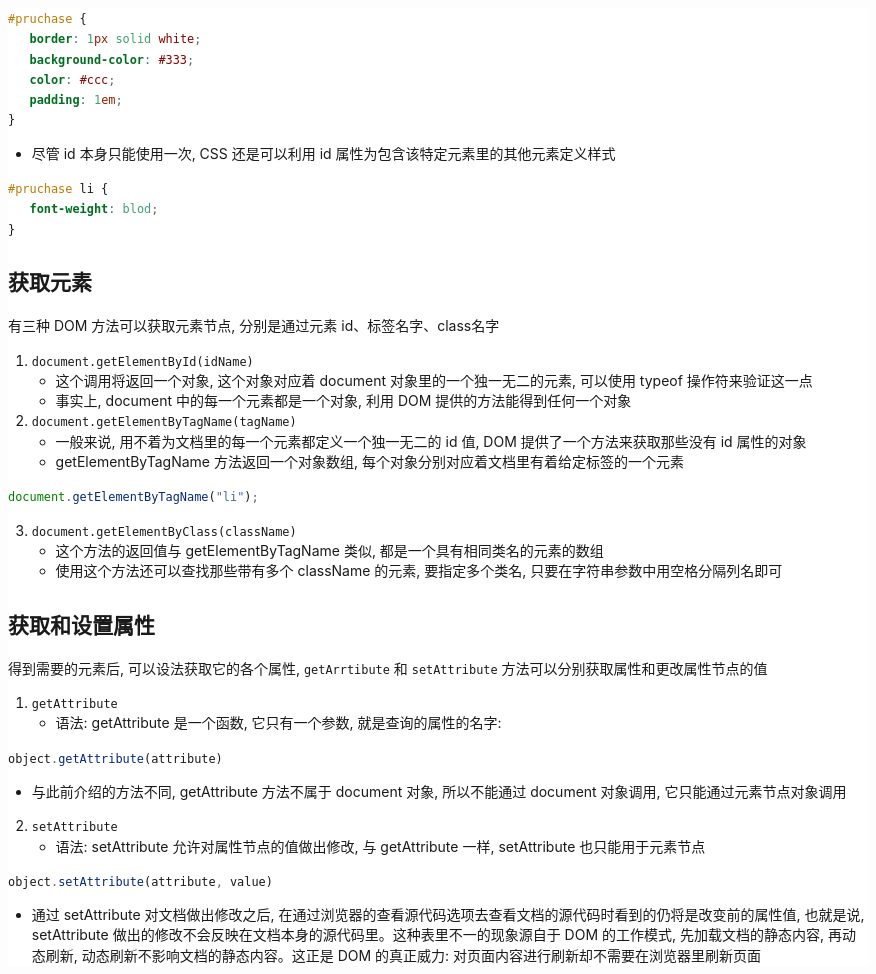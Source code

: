```css
#pruchase {
   border: 1px solid white;
   background-color: #333;
   color: #ccc;
   padding: 1em;
}
```

- 尽管 id 本身只能使用一次, CSS 还是可以利用 id 属性为包含该特定元素里的其他元素定义样式

```css
#pruchase li {
   font-weight: blod;
}
```

## 获取元素

有三种 DOM 方法可以获取元素节点, 分别是通过元素 id、标签名字、class名字

1. `document.getElementById(idName)`
   - 这个调用将返回一个对象, 这个对象对应着 document 对象里的一个独一无二的元素, 可以使用 typeof 操作符来验证这一点
   - 事实上, document 中的每一个元素都是一个对象, 利用 DOM 提供的方法能得到任何一个对象
2. `document.getElementByTagName(tagName)`
   - 一般来说, 用不着为文档里的每一个元素都定义一个独一无二的 id 值, DOM 提供了一个方法来获取那些没有 id 属性的对象
   - getElementByTagName 方法返回一个对象数组, 每个对象分别对应着文档里有着给定标签的一个元素

```js
document.getElementByTagName("li");
```

3. `document.getElementByClass(className)`
   - 这个方法的返回值与 getElementByTagName 类似, 都是一个具有相同类名的元素的数组
   - 使用这个方法还可以查找那些带有多个 className 的元素, 要指定多个类名, 只要在字符串参数中用空格分隔列名即可

## 获取和设置属性

得到需要的元素后, 可以设法获取它的各个属性, `getArrtibute` 和 `setAttribute` 方法可以分别获取属性和更改属性节点的值

1. `getAttribute`
   - 语法: getAttribute 是一个函数, 它只有一个参数, 就是查询的属性的名字: 

```js
object.getAttribute(attribute)
```

   - 与此前介绍的方法不同, getAttribute 方法不属于 document 对象, 所以不能通过 document 对象调用, 它只能通过元素节点对象调用

2. `setAttribute`
   - 语法: setAttribute 允许对属性节点的值做出修改, 与 getAttribute 一样, setAttribute 也只能用于元素节点

```js
object.setAttribute(attribute, value)
```

-  通过 setAttribute 对文档做出修改之后, 在通过浏览器的查看源代码选项去查看文档的源代码时看到的仍将是改变前的属性值, 
  也就是说, setAttribute 做出的修改不会反映在文档本身的源代码里。这种表里不一的现象源自于 DOM 的工作模式, 
  先加载文档的静态内容, 再动态刷新, 动态刷新不影响文档的静态内容。这正是 DOM 的真正威力: 对页面内容进行刷新却不需要在浏览器里刷新页面
